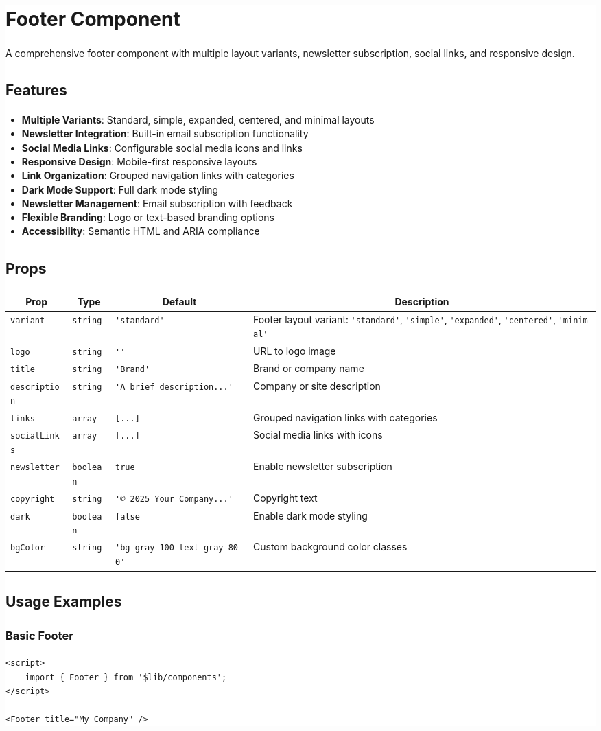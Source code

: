 # Footer Component

A comprehensive footer component with multiple layout variants, newsletter subscription, social links, and responsive design.

## Features

- **Multiple Variants**: Standard, simple, expanded, centered, and minimal layouts
- **Newsletter Integration**: Built-in email subscription functionality
- **Social Media Links**: Configurable social media icons and links
- **Responsive Design**: Mobile-first responsive layouts
- **Link Organization**: Grouped navigation links with categories
- **Dark Mode Support**: Full dark mode styling
- **Newsletter Management**: Email subscription with feedback
- **Flexible Branding**: Logo or text-based branding options
- **Accessibility**: Semantic HTML and ARIA compliance

## Props

| Prop          | Type      | Default                       | Description                                                                              |
| ------------- | --------- | ----------------------------- | ---------------------------------------------------------------------------------------- |
| `variant`     | `string`  | `'standard'`                  | Footer layout variant: `'standard'`, `'simple'`, `'expanded'`, `'centered'`, `'minimal'` |
| `logo`        | `string`  | `''`                          | URL to logo image                                                                        |
| `title`       | `string`  | `'Brand'`                     | Brand or company name                                                                    |
| `description` | `string`  | `'A brief description...'`    | Company or site description                                                              |
| `links`       | `array`   | `[...]`                       | Grouped navigation links with categories                                                 |
| `socialLinks` | `array`   | `[...]`                       | Social media links with icons                                                            |
| `newsletter`  | `boolean` | `true`                        | Enable newsletter subscription                                                           |
| `copyright`   | `string`  | `'© 2025 Your Company...'`   | Copyright text                                                                           |
| `dark`        | `boolean` | `false`                       | Enable dark mode styling                                                                 |
| `bgColor`     | `string`  | `'bg-gray-100 text-gray-800'` | Custom background color classes                                                          |

## Usage Examples

### Basic Footer

```svelte
<script>
	import { Footer } from '$lib/components';
</script>

<Footer title="My Company" />
```
